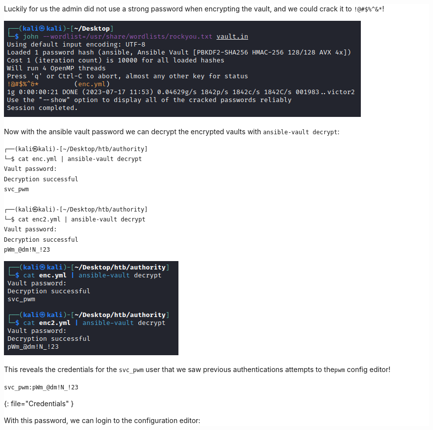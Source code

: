 Luckily for us the admin did not use a strong password when encrypting the vault, and we could crack it to `!@#$%^&*`!

![image-30.png](/assets/img/Authority/image-30.png)

Now with the ansible vault password we can decrypt the encrypted vaults with `ansible-vault decrypt`:

```shell
┌──(kali㉿kali)-[~/Desktop/htb/authority]
└─$ cat enc.yml | ansible-vault decrypt
Vault password: 
Decryption successful
svc_pwm

┌──(kali㉿kali)-[~/Desktop/htb/authority]
└─$ cat enc2.yml | ansible-vault decrypt 
Vault password: 
Decryption successful
pWm_@dm!N_!23
```

![image-32.png](/assets/img/Authority/image-32.png)

This reveals the credentials for the `svc_pwm` user that we saw previous authentications attempts to the`pwm` config editor\!

```shell
svc_pwm:pWm_@dm!N_!23
```
{: file="Credentials" }

With this password, we can login to the configuration editor:
